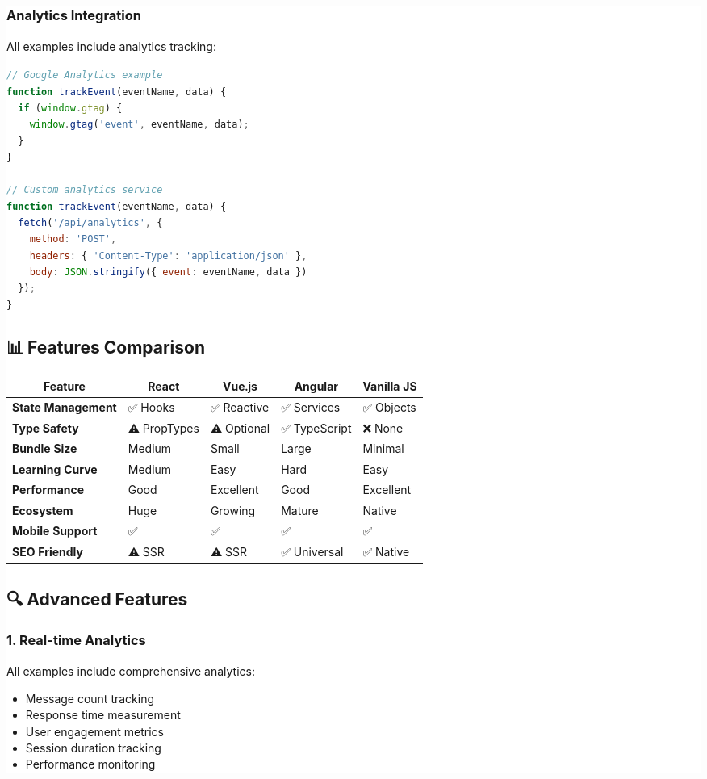 ### Analytics Integration

All examples include analytics tracking:

```javascript
// Google Analytics example
function trackEvent(eventName, data) {
  if (window.gtag) {
    window.gtag('event', eventName, data);
  }
}

// Custom analytics service
function trackEvent(eventName, data) {
  fetch('/api/analytics', {
    method: 'POST',
    headers: { 'Content-Type': 'application/json' },
    body: JSON.stringify({ event: eventName, data })
  });
}
```

## 📊 Features Comparison

| Feature | React | Vue.js | Angular | Vanilla JS |
|---------|-------|--------|---------|------------|
| **State Management** | ✅ Hooks | ✅ Reactive | ✅ Services | ✅ Objects |
| **Type Safety** | ⚠️ PropTypes | ⚠️ Optional | ✅ TypeScript | ❌ None |
| **Bundle Size** | Medium | Small | Large | Minimal |
| **Learning Curve** | Medium | Easy | Hard | Easy |
| **Performance** | Good | Excellent | Good | Excellent |
| **Ecosystem** | Huge | Growing | Mature | Native |
| **Mobile Support** | ✅ | ✅ | ✅ | ✅ |
| **SEO Friendly** | ⚠️ SSR | ⚠️ SSR | ✅ Universal | ✅ Native |

## 🔍 Advanced Features

### 1. Real-time Analytics

All examples include comprehensive analytics:

- Message count tracking
- Response time measurement
- User engagement metrics
- Session duration tracking
- Performance monitoring
